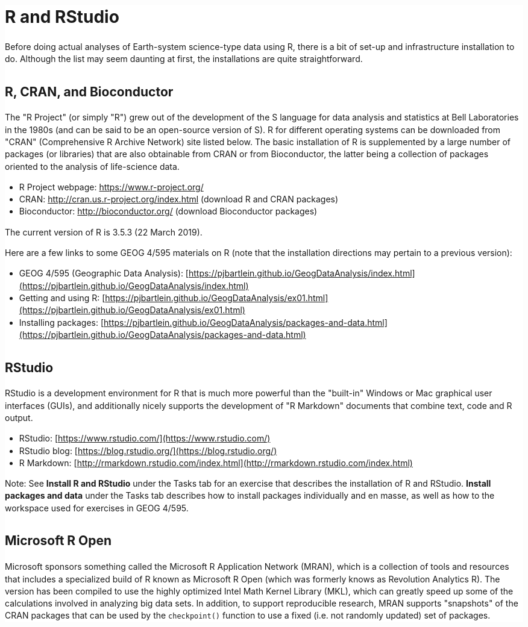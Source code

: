 # R and RStudio #

Before doing actual analyses of Earth-system science-type data using R, there is a bit of set-up and infrastructure installation to do.  Although the list may seem daunting at first, the installations are quite straightforward. 

## R, CRAN, and Bioconductor ##

The "R Project" (or simply "R") grew out of the development of the S language for data analysis and statistics at Bell Laboratories in the 1980s (and can be said to be an open-source version of S).  R for different operating systems can be downloaded from "CRAN"  (Comprehensive R Archive Network) site listed below.  The basic installation of R is supplemented by a large number of packages (or libraries) that are also obtainable from CRAN or from Bioconductor, the latter being a collection of packages oriented to the analysis of life-science data.

- R Project webpage:  https://www.r-project.org/  
- CRAN:  http://cran.us.r-project.org/index.html (download R and CRAN packages)
- Bioconductor:  http://bioconductor.org/ (download Bioconductor packages)

The current version of R is 3.5.3 (22 March 2019).

Here are a few links to some GEOG 4/595 materials on R (note that the installation directions may pertain to a previous version):

- GEOG 4/595 (Geographic Data Analysis): 
  [https://pjbartlein.github.io/GeogDataAnalysis/index.html](https://pjbartlein.github.io/GeogDataAnalysis/index.html)
- Getting and using R: [https://pjbartlein.github.io/GeogDataAnalysis/ex01.html](https://pjbartlein.github.io/GeogDataAnalysis/ex01.html)
- Installing packages:  [https://pjbartlein.github.io/GeogDataAnalysis/packages-and-data.html](https://pjbartlein.github.io/GeogDataAnalysis/packages-and-data.html)

## RStudio ##

RStudio is a development environment for R that is much more powerful than the "built-in" Windows or Mac graphical user interfaces (GUIs), and additionally nicely supports the development of "R Markdown" documents that combine text, code and R output.

- RStudio:  [https://www.rstudio.com/](https://www.rstudio.com/)
- RStudio blog:  [https://blog.rstudio.org/](https://blog.rstudio.org/)
- R Markdown:  [http://rmarkdown.rstudio.com/index.html](http://rmarkdown.rstudio.com/index.html)

Note:  See **Install R and RStudio** under the Tasks tab for an exercise that describes the installation of R and RStudio.  **Install packages and data** under the Tasks tab describes how to install packages individually and en masse, as well as how to the workspace used for exercises in GEOG 4/595. 

## Microsoft R Open ##

Microsoft sponsors something called the Microsoft R Application Network (MRAN), which is a collection of tools and resources that includes a specialized build of R known as Microsoft R Open (which was formerly knows as Revolution Analytics R).  The version has been compiled to use the highly optimized Intel Math Kernel Library (MKL), which can greatly speed up some of the calculations involved in analyzing big data sets.  In addition, to support reproducible research, MRAN supports "snapshots" of the CRAN packages that can be used by the `checkpoint()` function to use a fixed (i.e. not randomly updated) set of packages.  
